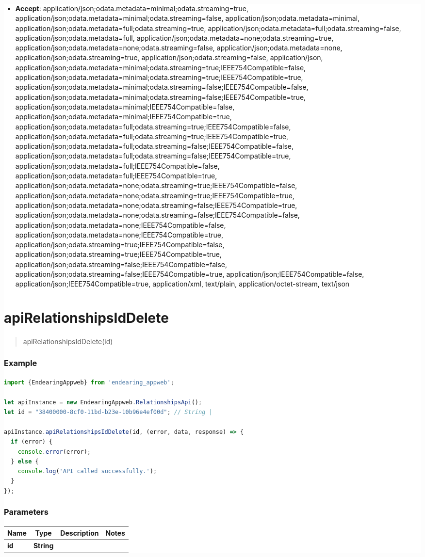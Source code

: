  - **Accept**: application/json;odata.metadata=minimal;odata.streaming=true, application/json;odata.metadata=minimal;odata.streaming=false, application/json;odata.metadata=minimal, application/json;odata.metadata=full;odata.streaming=true, application/json;odata.metadata=full;odata.streaming=false, application/json;odata.metadata=full, application/json;odata.metadata=none;odata.streaming=true, application/json;odata.metadata=none;odata.streaming=false, application/json;odata.metadata=none, application/json;odata.streaming=true, application/json;odata.streaming=false, application/json, application/json;odata.metadata=minimal;odata.streaming=true;IEEE754Compatible=false, application/json;odata.metadata=minimal;odata.streaming=true;IEEE754Compatible=true, application/json;odata.metadata=minimal;odata.streaming=false;IEEE754Compatible=false, application/json;odata.metadata=minimal;odata.streaming=false;IEEE754Compatible=true, application/json;odata.metadata=minimal;IEEE754Compatible=false, application/json;odata.metadata=minimal;IEEE754Compatible=true, application/json;odata.metadata=full;odata.streaming=true;IEEE754Compatible=false, application/json;odata.metadata=full;odata.streaming=true;IEEE754Compatible=true, application/json;odata.metadata=full;odata.streaming=false;IEEE754Compatible=false, application/json;odata.metadata=full;odata.streaming=false;IEEE754Compatible=true, application/json;odata.metadata=full;IEEE754Compatible=false, application/json;odata.metadata=full;IEEE754Compatible=true, application/json;odata.metadata=none;odata.streaming=true;IEEE754Compatible=false, application/json;odata.metadata=none;odata.streaming=true;IEEE754Compatible=true, application/json;odata.metadata=none;odata.streaming=false;IEEE754Compatible=true, application/json;odata.metadata=none;odata.streaming=false;IEEE754Compatible=false, application/json;odata.metadata=none;IEEE754Compatible=false, application/json;odata.metadata=none;IEEE754Compatible=true, application/json;odata.streaming=true;IEEE754Compatible=false, application/json;odata.streaming=true;IEEE754Compatible=true, application/json;odata.streaming=false;IEEE754Compatible=false, application/json;odata.streaming=false;IEEE754Compatible=true, application/json;IEEE754Compatible=false, application/json;IEEE754Compatible=true, application/xml, text/plain, application/octet-stream, text/json

<a name="apiRelationshipsIdDelete"></a>
# **apiRelationshipsIdDelete**
> apiRelationshipsIdDelete(id)



### Example
```javascript
import {EndearingAppweb} from 'endearing_appweb';

let apiInstance = new EndearingAppweb.RelationshipsApi();
let id = "38400000-8cf0-11bd-b23e-10b96e4ef00d"; // String | 

apiInstance.apiRelationshipsIdDelete(id, (error, data, response) => {
  if (error) {
    console.error(error);
  } else {
    console.log('API called successfully.');
  }
});
```

### Parameters

Name | Type | Description  | Notes
------------- | ------------- | ------------- | -------------
 **id** | [**String**](.md)|  | 
